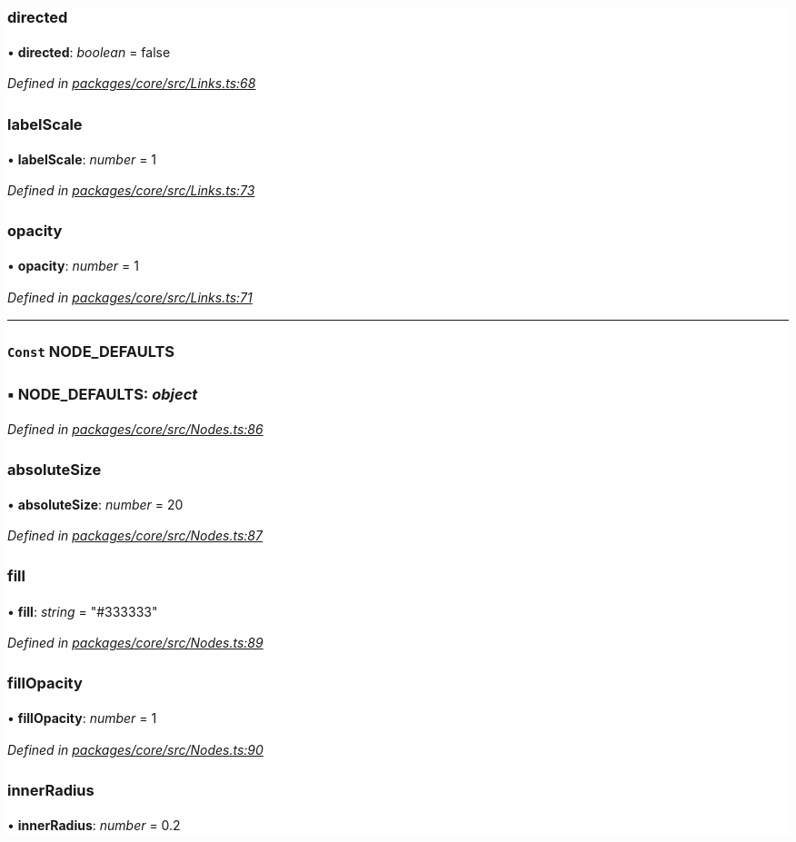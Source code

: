 ###  directed

• **directed**: *boolean* = false

*Defined in [packages/core/src/Links.ts:68](https://github.com/uplevel-technology/graph-viz/blob/a1a88b4/packages/core/src/Links.ts#L68)*

###  labelScale

• **labelScale**: *number* = 1

*Defined in [packages/core/src/Links.ts:73](https://github.com/uplevel-technology/graph-viz/blob/a1a88b4/packages/core/src/Links.ts#L73)*

###  opacity

• **opacity**: *number* = 1

*Defined in [packages/core/src/Links.ts:71](https://github.com/uplevel-technology/graph-viz/blob/a1a88b4/packages/core/src/Links.ts#L71)*

___

### `Const` NODE_DEFAULTS

### ▪ **NODE_DEFAULTS**: *object*

*Defined in [packages/core/src/Nodes.ts:86](https://github.com/uplevel-technology/graph-viz/blob/a1a88b4/packages/core/src/Nodes.ts#L86)*

###  absoluteSize

• **absoluteSize**: *number* = 20

*Defined in [packages/core/src/Nodes.ts:87](https://github.com/uplevel-technology/graph-viz/blob/a1a88b4/packages/core/src/Nodes.ts#L87)*

###  fill

• **fill**: *string* = "#333333"

*Defined in [packages/core/src/Nodes.ts:89](https://github.com/uplevel-technology/graph-viz/blob/a1a88b4/packages/core/src/Nodes.ts#L89)*

###  fillOpacity

• **fillOpacity**: *number* = 1

*Defined in [packages/core/src/Nodes.ts:90](https://github.com/uplevel-technology/graph-viz/blob/a1a88b4/packages/core/src/Nodes.ts#L90)*

###  innerRadius

• **innerRadius**: *number* = 0.2
